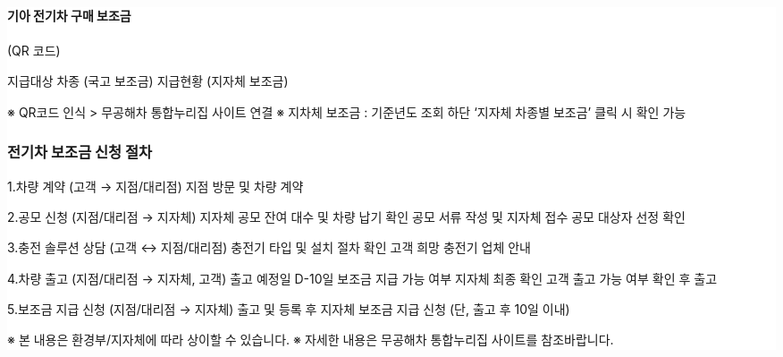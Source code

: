 #### 기아 전기차 구매 보조금

(QR 코드)

지급대상 차종 (국고 보조금)
지급현황 (지자체 보조금)

※ QR코드 인식 > 무공해차 통합누리집 사이트 연결
※ 지차체 보조금 : 기준년도 조회 하단 ‘지자체 차종별 보조금’ 클릭 시 확인 가능

### 전기차 보조금 신청 절차

1.차량 계약 (고객 → 지점/대리점)
지점 방문 및 차량 계약

2.공모 신청 (지점/대리점 → 지자체)
지자체 공모 잔여 대수 및 차량 납기 확인
공모 서류 작성 및 지자체 접수
공모 대상자 선정 확인

3.충전 솔루션 상담 (고객 ↔ 지점/대리점)
충전기 타입 및 설치 절차 확인
고객 희망 충전기 업체 안내

4.차량 출고 (지점/대리점 → 지자체, 고객)
출고 예정일 D-10일
보조금 지급 가능 여부 지자체 최종 확인
고객 출고 가능 여부 확인 후 출고

5.보조금 지급 신청 (지점/대리점 → 지자체)
출고 및 등록 후 지자체 보조금 지급 신청 (단, 출고 후 10일 이내)

※ 본 내용은 환경부/지자체에 따라 상이할 수 있습니다.
※ 자세한 내용은 무공해차 통합누리집 사이트를 참조바랍니다. 